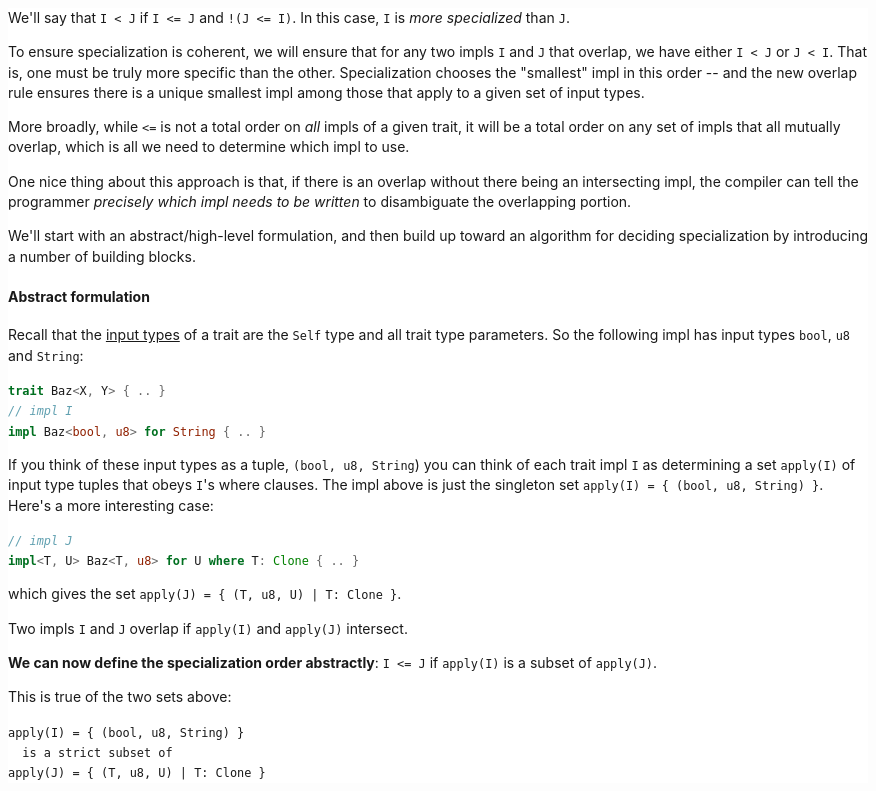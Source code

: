 We'll say that `I < J` if `I <= J` and `!(J <= I)`. In this case, `I` is *more
specialized* than `J`.

To ensure specialization is coherent, we will ensure that for any two impls `I`
and `J` that overlap, we have either `I < J` or `J < I`.  That is, one must be
truly more specific than the other. Specialization chooses the "smallest" impl
in this order -- and the new overlap rule ensures there is a unique smallest
impl among those that apply to a given set of input types.

More broadly, while `<=` is not a total order on *all* impls of a given trait,
it will be a total order on any set of impls that all mutually overlap, which is
all we need to determine which impl to use.

One nice thing about this approach is that, if there is an overlap without there
being an intersecting impl, the compiler can tell the programmer *precisely
which impl needs to be written* to disambiguate the overlapping portion.

We'll start with an abstract/high-level formulation, and then build up toward an
algorithm for deciding specialization by introducing a number of building
blocks.

#### Abstract formulation

Recall that the
[input types](https://github.com/aturon/rfcs/blob/associated-items/active/0000-associated-items.md)
of a trait are the `Self` type and all trait type parameters. So the following
impl has input types `bool`, `u8` and `String`:

```rust
trait Baz<X, Y> { .. }
// impl I
impl Baz<bool, u8> for String { .. }
```

If you think of these input types as a tuple, `(bool, u8, String`) you can think
of each trait impl `I` as determining a set `apply(I)` of input type tuples that
obeys `I`'s where clauses. The impl above is just the singleton set `apply(I) = { (bool,
u8, String) }`.  Here's a more interesting case:

```rust
// impl J
impl<T, U> Baz<T, u8> for U where T: Clone { .. }
```

which gives the set `apply(J) = { (T, u8, U) | T: Clone }`.

Two impls `I` and `J` overlap if `apply(I)` and `apply(J)` intersect.

**We can now define the specialization order abstractly**: `I <= J` if
`apply(I)` is a subset of `apply(J)`.

This is true of the two sets above:

```
apply(I) = { (bool, u8, String) }
  is a strict subset of
apply(J) = { (T, u8, U) | T: Clone }
```

